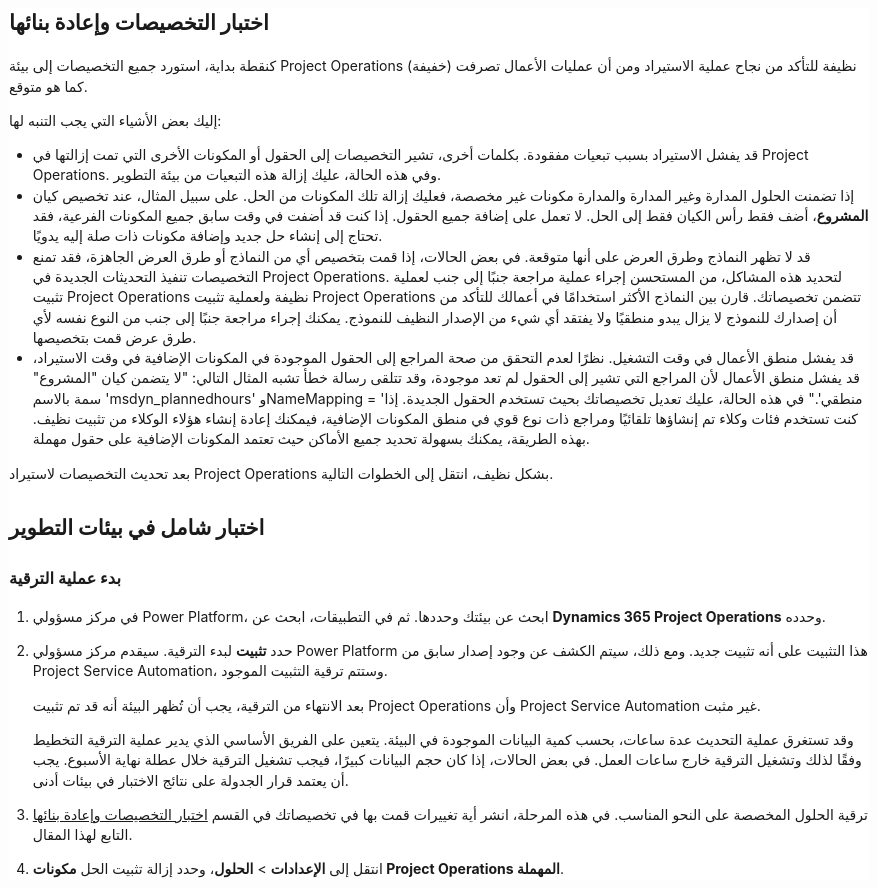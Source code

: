 ## <a name="testing-and-refactoring-customizations"></a>اختبار التخصيصات وإعادة بنائها

كنقطة بداية، استورد جميع التخصيصات إلى بيئة Project Operations (خفيفة) نظيفة للتأكد من نجاح عملية الاستيراد ومن أن عمليات الأعمال تصرفت كما هو متوقع.

إليك بعض الأشياء التي يجب التنبه لها:

- قد يفشل الاستيراد بسبب تبعيات مفقودة. بكلمات أخرى، تشير التخصيصات إلى الحقول أو المكونات الأخرى التي تمت إزالتها في Project Operations. وفي هذه الحالة، عليك إزالة هذه التبعيات من بيئة التطوير.
- إذا تضمنت الحلول المدارة وغير المدارة والمدارة مكونات غير مخصصة، فعليك إزالة تلك المكونات من الحل. على سبيل المثال، عند تخصيص كيان **المشروع**، أضف فقط رأس الكيان فقط إلى الحل. لا تعمل على إضافة جميع الحقول. إذا كنت قد أضفت في وقت سابق جميع المكونات الفرعية، فقد تحتاج إلى إنشاء حل جديد وإضافة مكونات ذات صلة إليه يدويًا.
- قد لا تظهر النماذج وطرق العرض على أنها متوقعة. في بعض الحالات، إذا قمت بتخصيص أي من النماذج أو طرق العرض الجاهزة، فقد تمنع التخصيصات تنفيذ التحديثات الجديدة في Project Operations. لتحديد هذه المشاكل، من المستحسن إجراء عملية مراجعة جنبًا إلى جنب لعملية تثبيت Project Operations نظيفة ولعملية تثبيت Project Operations تتضمن تخصيصاتك. قارن بين النماذج الأكثر استخدامًا في أعمالك للتأكد من أن إصدارك للنموذج لا يزال يبدو منطقيًا ولا يفتقد أي شيء من الإصدار النظيف للنموذج. يمكنك إجراء مراجعة جنبًا إلى جنب من النوع نفسه لأي طرق عرض قمت بتخصيصها.
- قد يفشل منطق الأعمال في وقت التشغيل. نظرًا لعدم التحقق من صحة المراجع إلى الحقول الموجودة في المكونات الإضافية في وقت الاستيراد، قد يفشل منطق الأعمال لأن المراجع التي تشير إلى الحقول لم تعد موجودة، وقد تتلقى رسالة خطأ تشبه المثال التالي: "لا يتضمن كيان "المشروع" سمة بالاسم 'msdyn_plannedhours' وNameMapping = 'منطقي'." في هذه الحالة، عليك تعديل تخصيصاتك بحيث تستخدم الحقول الجديدة. إذا كنت تستخدم فئات وكلاء تم إنشاؤها تلقائيًا ومراجع ذات نوع قوي في منطق المكونات الإضافية، فيمكنك إعادة إنشاء هؤلاء الوكلاء من تثبيت نظيف. بهذه الطريقة، يمكنك بسهولة تحديد جميع الأماكن حيث تعتمد المكونات الإضافية على حقول مهملة.

بعد تحديث التخصيصات لاستيراد Project Operations بشكل نظيف، انتقل إلى الخطوات التالية.

## <a name="end-to-end-testing-in-development-environments"></a>اختبار شامل في بيئات التطوير

### <a name="initiate-upgrade"></a>بدء عملية الترقية 

1. في مركز مسؤولي Power Platform، ابحث عن بيئتك وحددها. ثم في التطبيقات، ابحث عن **Dynamics 365 Project Operations** وحدده.
2. حدد **تثبيت** لبدء الترقية. سيقدم مركز مسؤولي Power Platform هذا التثبيت على أنه تثبيت جديد. ومع ذلك، سيتم الكشف عن وجود إصدار سابق من Project Service Automation، وستتم ترقية التثبيت الموجود.

    بعد الانتهاء من الترقية، يجب أن تُظهر البيئة أنه قد تم تثبيت Project Operations وأن Project Service Automation غير مثبت.

    وقد تستغرق عملية التحديث عدة ساعات، بحسب كمية البيانات الموجودة في البيئة. يتعين على الفريق الأساسي الذي يدير عملية الترقية التخطيط وفقًا لذلك وتشغيل الترقية خارج ساعات العمل. في بعض الحالات، إذا كان حجم البيانات كبيرًا، فيجب تشغيل الترقية خلال عطلة نهاية الأسبوع. يجب أن يعتمد قرار الجدولة على نتائج الاختبار في بيئات أدنى.

3. ترقية الحلول المخصصة على النحو المناسب. في هذه المرحلة، انشر أية تغييرات قمت بها في تخصيصاتك في القسم [اختبار التخصيصات وإعادة بنائها‬](#testing-and-refactoring-customizations) التابع لهذا المقال.
4. انتقل إلى **الإعدادات** \> **الحلول**، وحدد إزالة تثبيت الحل **مكونات Project Operations المهملة**.
